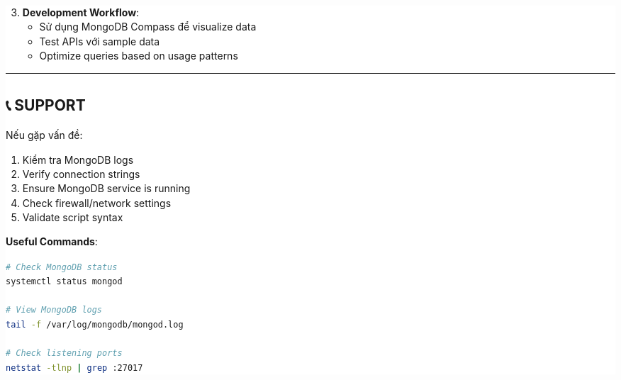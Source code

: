 3. **Development Workflow**:
   - Sử dụng MongoDB Compass để visualize data
   - Test APIs với sample data
   - Optimize queries based on usage patterns

---

## 📞 SUPPORT

Nếu gặp vấn đề:
1. Kiểm tra MongoDB logs
2. Verify connection strings
3. Ensure MongoDB service is running
4. Check firewall/network settings
5. Validate script syntax

**Useful Commands**:
```bash
# Check MongoDB status
systemctl status mongod

# View MongoDB logs  
tail -f /var/log/mongodb/mongod.log

# Check listening ports
netstat -tlnp | grep :27017
``` 